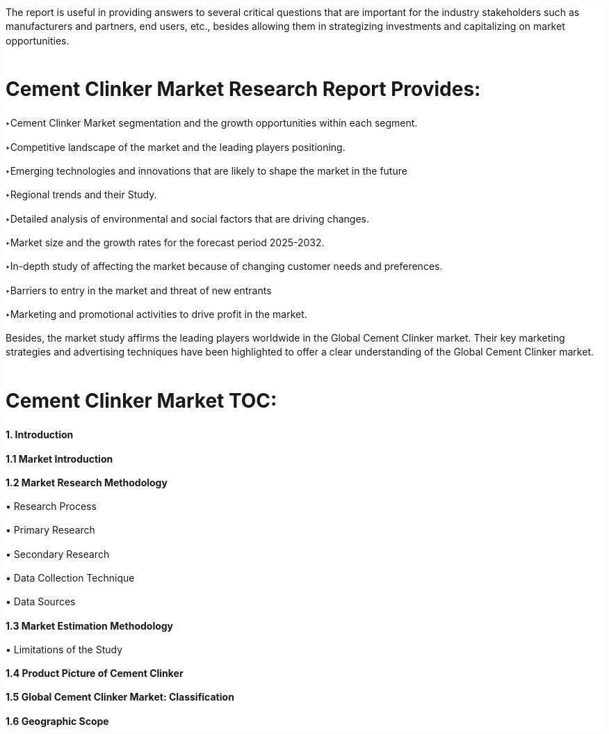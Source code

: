 The report is useful in providing answers to several critical questions that are important for the industry stakeholders such as manufacturers and partners, end users, etc., besides allowing them in strategizing investments and capitalizing on market opportunities.

# <strong>Cement Clinker Market Research Report Provides:</strong>

<strong>‣</strong>Cement Clinker Market segmentation and the growth opportunities within each segment.

<strong>‣</strong>Competitive landscape of the market and the leading players positioning.

<strong>‣</strong>Emerging technologies and innovations that are likely to shape the market in the future

<strong>‣</strong>Regional trends and their Study.

<strong>‣</strong>Detailed analysis of environmental and social factors that are driving changes.

<strong>‣</strong>Market size and the growth rates for the forecast period 2025-2032.

<strong>‣</strong>In-depth study of affecting the market because of changing customer needs and preferences.

<strong>‣</strong>Barriers to entry in the market and threat of new entrants

<strong>‣</strong>Marketing and promotional activities to drive profit in the market.

Besides, the market study affirms the leading players worldwide in the Global Cement Clinker market. Their key marketing strategies and advertising techniques have been highlighted to offer a clear understanding of the Global Cement Clinker market.

# <strong>Cement Clinker Market TOC:</strong>

<strong>1. Introduction</strong>

<strong>1.1 Market Introduction</strong>

<strong>1.2 Market Research Methodology</strong>

• Research Process

• Primary Research

• Secondary Research

• Data Collection Technique

• Data Sources

<strong>1.3 Market Estimation Methodology</strong>

• Limitations of the Study

<strong>1.4 Product Picture of Cement Clinker</strong>

<strong>1.5 Global Cement Clinker Market: Classification</strong>

<strong>1.6 Geographic Scope</strong>
